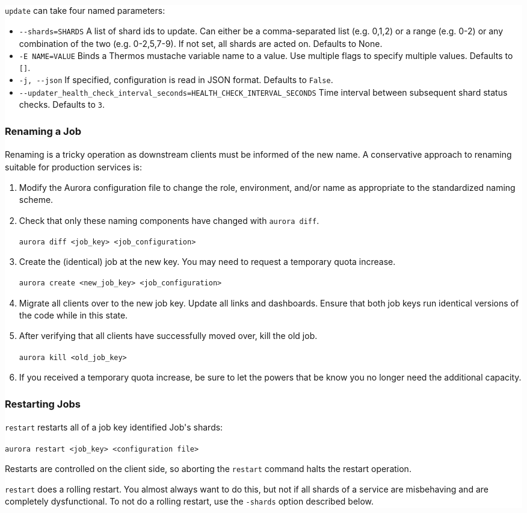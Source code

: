 `update` can take four named parameters:

- `--shards=SHARDS` A list of shard ids to update. Can either be a
  comma-separated list (e.g. 0,1,2) or a range (e.g. 0-2) or  any
  combination of the two (e.g. 0-2,5,7-9). If not  set, all shards are
  acted on. Defaults to None.
- `-E NAME=VALUE` Binds a Thermos mustache variable name to a value.
  Use multiple flags to specify multiple values. Defaults to `[]`.
- `-j, --json` If specified, configuration is read in JSON format.
  Defaults to `False`.
- `--updater_health_check_interval_seconds=HEALTH_CHECK_INTERVAL_SECONDS`
  Time interval between subsequent shard status checks. Defaults to `3`.

### Renaming a Job

Renaming is a tricky operation as downstream clients must be informed of
the new name. A conservative approach
to renaming suitable for production services is:

1.  Modify the Aurora configuration file to change the role,
    environment, and/or name as appropriate to the standardized naming
    scheme.
2.  Check that only these naming components have changed
    with `aurora diff`.

        aurora diff <job_key> <job_configuration>

3.  Create the (identical) job at the new key. You may need to request a
    temporary quota increase.

        aurora create <new_job_key> <job_configuration>

4.  Migrate all clients over to the new job key. Update all links and
    dashboards. Ensure that both job keys run identical versions of the
    code while in this state.
5.  After verifying that all clients have successfully moved over, kill
    the old job.

        aurora kill <old_job_key>

6.  If you received a temporary quota increase, be sure to let the
    powers that be know you no longer need the additional capacity.

### Restarting Jobs

`restart` restarts all of a job key identified Job's shards:

    aurora restart <job_key> <configuration file>

Restarts are controlled on the client side, so aborting
the `restart` command halts the restart operation.

`restart` does a rolling restart. You almost always want to do this, but
not if all shards of a service are misbehaving and are
completely dysfunctional. To not do a rolling restart, use
the `-shards` option described below.
